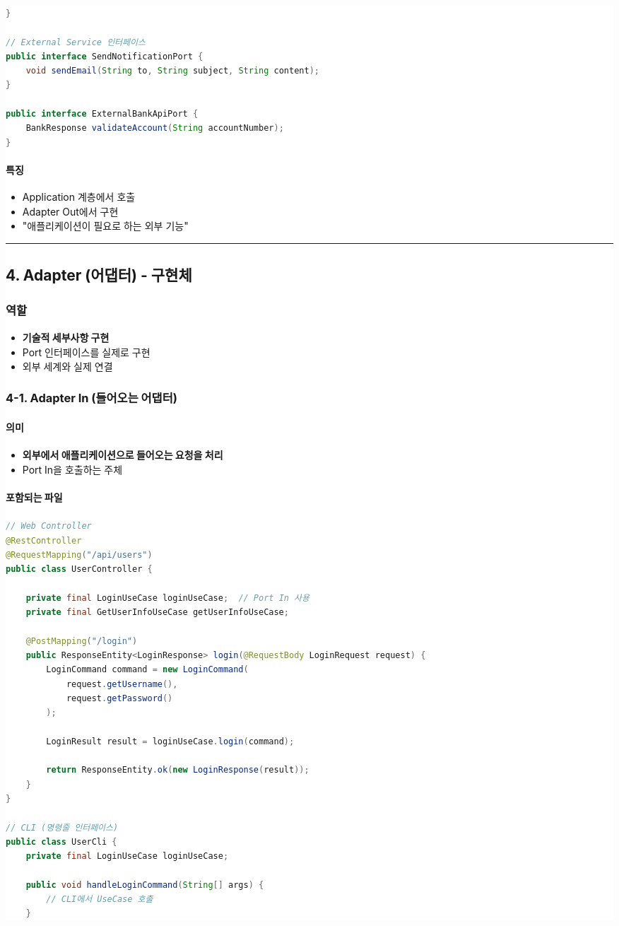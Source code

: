 ```java
}

// External Service 인터페이스
public interface SendNotificationPort {
    void sendEmail(String to, String subject, String content);
}

public interface ExternalBankApiPort {
    BankResponse validateAccount(String accountNumber);
}
```

#### 특징
- Application 계층에서 호출
- Adapter Out에서 구현
- "애플리케이션이 필요로 하는 외부 기능"

---

## 4. Adapter (어댑터) - 구현체

### 역할
- **기술적 세부사항 구현**
- Port 인터페이스를 실제로 구현
- 외부 세계와 실제 연결

### 4-1. Adapter In (들어오는 어댑터)

#### 의미
- **외부에서 애플리케이션으로 들어오는 요청을 처리**
- Port In을 호출하는 주체

#### 포함되는 파일
```java
// Web Controller
@RestController
@RequestMapping("/api/users")
public class UserController {
    
    private final LoginUseCase loginUseCase;  // Port In 사용
    private final GetUserInfoUseCase getUserInfoUseCase;
    
    @PostMapping("/login")
    public ResponseEntity<LoginResponse> login(@RequestBody LoginRequest request) {
        LoginCommand command = new LoginCommand(
            request.getUsername(), 
            request.getPassword()
        );
        
        LoginResult result = loginUseCase.login(command);
        
        return ResponseEntity.ok(new LoginResponse(result));
    }
}

// CLI (명령줄 인터페이스)
public class UserCli {
    private final LoginUseCase loginUseCase;
    
    public void handleLoginCommand(String[] args) {
        // CLI에서 UseCase 호출
    }
```